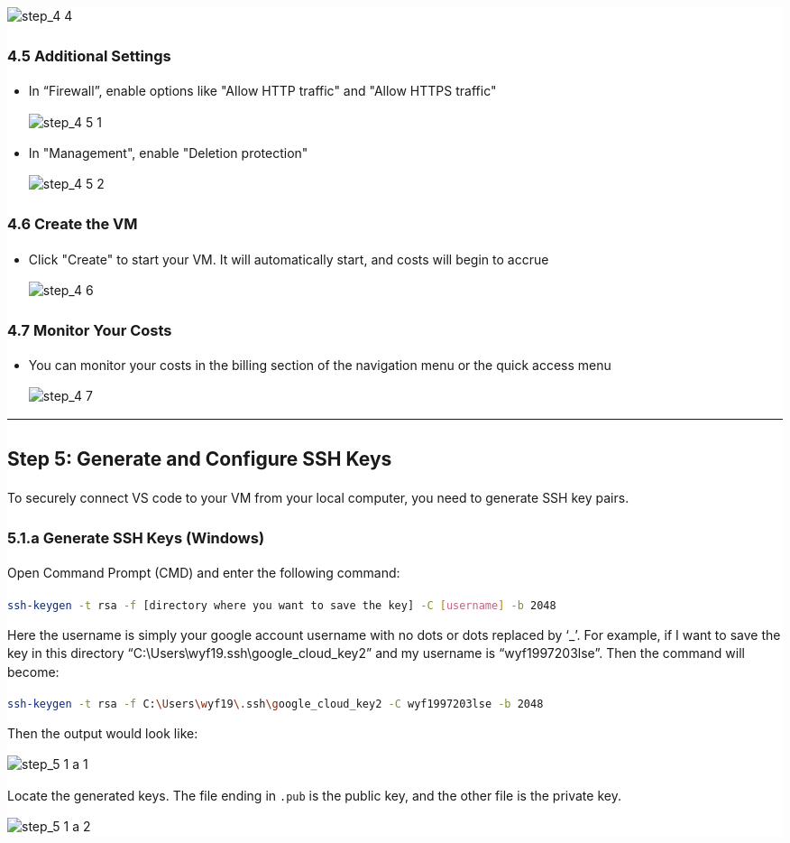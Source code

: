 <img width="900" alt="step_4 4" src="https://github.com/Applied-Economics-With-AI/guides/assets/172032819/3b969969-ce5c-4616-bc53-f3c70514e6a0">

### **4.5 Additional Settings**

- In “Firewall”, enable options like "Allow HTTP traffic" and "Allow HTTPS traffic"
  
  <img width="900" alt="step_4 5 1" src="https://github.com/Applied-Economics-With-AI/guides/assets/172032819/eb0b7033-ce10-4ccb-a6e6-8919db7e1829">

- In "Management", enable "Deletion protection"
  
  <img width="900" alt="step_4 5 2" src="https://github.com/Applied-Economics-With-AI/guides/assets/172032819/bb355bc8-0492-4591-8e05-74a699c973e6">

### **4.6 Create the VM**

- Click "Create" to start your VM. It will automatically start, and costs will begin to accrue
  
  <img width="900" alt="step_4 6" src="https://github.com/Applied-Economics-With-AI/guides/assets/172032819/6343a9c5-f14a-44a6-8a50-d334c11b938f">

### **4.7 Monitor Your Costs**

- You can monitor your costs in the billing section of the navigation menu or the quick access menu
  
  <img width="900" alt="step_4 7" src="https://github.com/Applied-Economics-With-AI/guides/assets/172032819/fe68635b-0f38-4f64-95e4-d6f35ab236e2">

---

## **Step 5: Generate and Configure SSH Keys**

To securely connect VS code to your VM from your local computer, you need to generate SSH key pairs.

### **5.1.a Generate SSH Keys (Windows)**

Open Command Prompt (CMD) and enter the following command:

```bash
ssh-keygen -t rsa -f [directory where you want to save the key] -C [username] -b 2048
```

Here the username is simply your google account username with no dots or dots replaced by ‘_’. For example, if I want to save the key in this directory “C:\Users\wyf19\.ssh\google_cloud_key2” and my username is “wyf1997203lse”. Then the command will become:

```bash
ssh-keygen -t rsa -f C:\Users\wyf19\.ssh\google_cloud_key2 -C wyf1997203lse -b 2048
```
Then the output would look like:

![step_5 1 a 1](https://github.com/Applied-Economics-With-AI/guides/assets/172032819/2f05128f-541f-4c1d-8076-becf0f0bde22)

Locate the generated keys. The file ending in `.pub` is the public key, and the other file is the private key. 

![step_5 1 a 2](https://github.com/Applied-Economics-With-AI/guides/assets/172032819/2492a970-b5b4-4cee-b4f5-5d90769a96d2)
